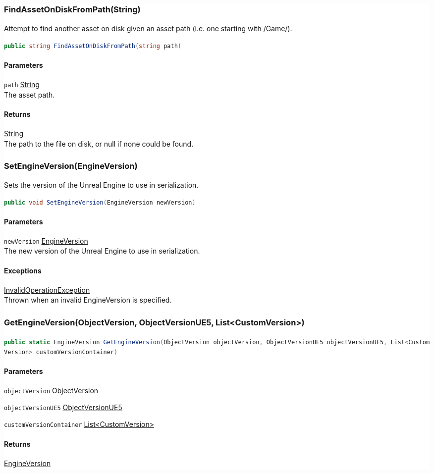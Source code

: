 ### **FindAssetOnDiskFromPath(String)**

Attempt to find another asset on disk given an asset path (i.e. one starting with /Game/).

```csharp
public string FindAssetOnDiskFromPath(string path)
```

#### Parameters

`path` [String](https://docs.microsoft.com/en-us/dotnet/api/system.string)<br>
The asset path.

#### Returns

[String](https://docs.microsoft.com/en-us/dotnet/api/system.string)<br>
The path to the file on disk, or null if none could be found.

### **SetEngineVersion(EngineVersion)**

Sets the version of the Unreal Engine to use in serialization.

```csharp
public void SetEngineVersion(EngineVersion newVersion)
```

#### Parameters

`newVersion` [EngineVersion](./uassetapi.unrealtypes.engineversion.md)<br>
The new version of the Unreal Engine to use in serialization.

#### Exceptions

[InvalidOperationException](https://docs.microsoft.com/en-us/dotnet/api/system.invalidoperationexception)<br>
Thrown when an invalid EngineVersion is specified.

### **GetEngineVersion(ObjectVersion, ObjectVersionUE5, List&lt;CustomVersion&gt;)**

```csharp
public static EngineVersion GetEngineVersion(ObjectVersion objectVersion, ObjectVersionUE5 objectVersionUE5, List<CustomVersion> customVersionContainer)
```

#### Parameters

`objectVersion` [ObjectVersion](./uassetapi.unrealtypes.objectversion.md)<br>

`objectVersionUE5` [ObjectVersionUE5](./uassetapi.unrealtypes.objectversionue5.md)<br>

`customVersionContainer` [List&lt;CustomVersion&gt;](https://docs.microsoft.com/en-us/dotnet/api/system.collections.generic.list-1)<br>

#### Returns

[EngineVersion](./uassetapi.unrealtypes.engineversion.md)<br>
